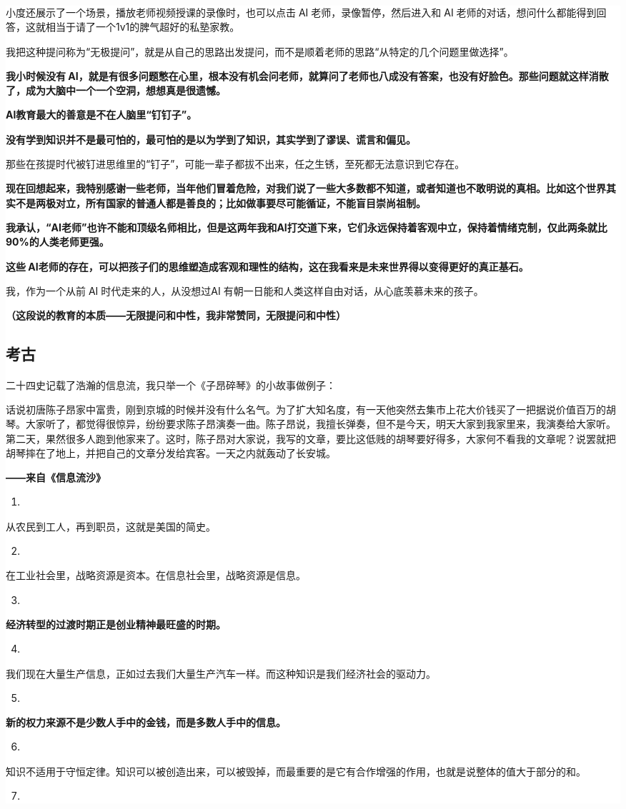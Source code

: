 小度还展示了一个场景，播放老师视频授课的录像时，也可以点击 AI 老师，录像暂停，然后进入和 AI 老师的对话，想问什么都能得到回答，这就相当于请了一个1v1的脾气超好的私塾家教。

我把这种提问称为“无极提问”，就是从自己的思路出发提问，而不是顺着老师的思路“从特定的几个问题里做选择”。

**我小时候没有 AI，就是有很多问题憋在心里，根本没有机会问老师，就算问了老师也八成没有答案，也没有好脸色。那些问题就这样消散了，成为大脑中一个一个空洞，想想真是很遗憾。**



**Al教育最大的善意是不在人脑里“钉钉子”。**

**没有学到知识并不是最可怕的，最可怕的是以为学到了知识，其实学到了谬误、谎言和偏见。**

那些在孩提时代被钉进思维里的“钉子”，可能一辈子都拔不出来，任之生锈，至死都无法意识到它存在。

**现在回想起来，我特别感谢一些老师，当年他们冒着危险，对我们说了一些大多数都不知道，或者知道也不敢明说的真相。比如这个世界其实不是两极对立，所有国家的普通人都是善良的；比如做事要尽可能循证，不能盲目崇尚祖制。**

**我承认，“AI老师”也许不能和顶级名师相比，但是这两年我和AI打交道下来，它们永远保持着客观中立，保持着情绪克制，仅此两条就比90%的人类老师更强。**

**这些 AI老师的存在，可以把孩子们的思维塑造成客观和理性的结构，这在我看来是未来世界得以变得更好的真正基石。**

我，作为一个从前 AI 时代走来的人，从没想过AI 有朝一日能和人类这样自由对话，从心底羡慕未来的孩子。



**（这段说的教育的本质——无限提问和中性，我非常赞同，无限提问和中性）**

## 考古

二十四史记载了浩瀚的信息流，我只举一个《子昂碎琴》的小故事做例子：

话说初唐陈子昂家中富贵，刚到京城的时候并没有什么名气。为了扩大知名度，有一天他突然去集市上花大价钱买了一把据说价值百万的胡琴。大家听了，都觉得很惊异，纷纷要求陈子昂演奏一曲。陈子昂说，我擅长弹奏，但不是今天，明天大家到我家里来，我演奏给大家听。第二天，果然很多人跑到他家来了。这时，陈子昂对大家说，我写的文章，要比这低贱的胡琴要好得多，大家何不看我的文章呢？说罢就把胡琴摔在了地上，并把自己的文章分发给宾客。一天之内就轰动了长安城。

**——来自《信息流沙》**





1.

从农民到工人，再到职员，这就是美国的简史。

2.

在工业社会里，战略资源是资本。在信息社会里，战略资源是信息。

3.

**经济转型的过渡时期正是创业精神最旺盛的时期。**

4.

我们现在大量生产信息，正如过去我们大量生产汽车一样。而这种知识是我们经济社会的驱动力。

5.

**新的权力来源不是少数人手中的金钱，而是多数人手中的信息。**

6.

知识不适用于守恒定律。知识可以被创造出来，可以被毁掉，而最重要的是它有合作增强的作用，也就是说整体的值大于部分的和。

7.
